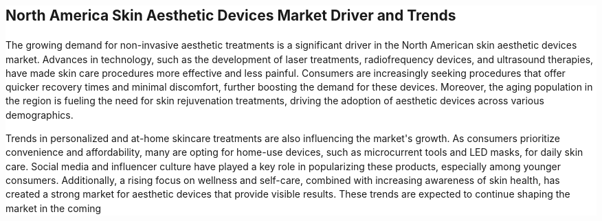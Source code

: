 <p><h2>North America Skin Aesthetic Devices Market Driver and Trends</h2><p>The growing demand for non-invasive aesthetic treatments is a significant driver in the North American skin aesthetic devices market. Advances in technology, such as the development of laser treatments, radiofrequency devices, and ultrasound therapies, have made skin care procedures more effective and less painful. Consumers are increasingly seeking procedures that offer quicker recovery times and minimal discomfort, further boosting the demand for these devices. Moreover, the aging population in the region is fueling the need for skin rejuvenation treatments, driving the adoption of aesthetic devices across various demographics.</p><p>Trends in personalized and at-home skincare treatments are also influencing the market's growth. As consumers prioritize convenience and affordability, many are opting for home-use devices, such as microcurrent tools and LED masks, for daily skin care. Social media and influencer culture have played a key role in popularizing these products, especially among younger consumers. Additionally, a rising focus on wellness and self-care, combined with increasing awareness of skin health, has created a strong market for aesthetic devices that provide visible results. These trends are expected to continue shaping the market in the coming